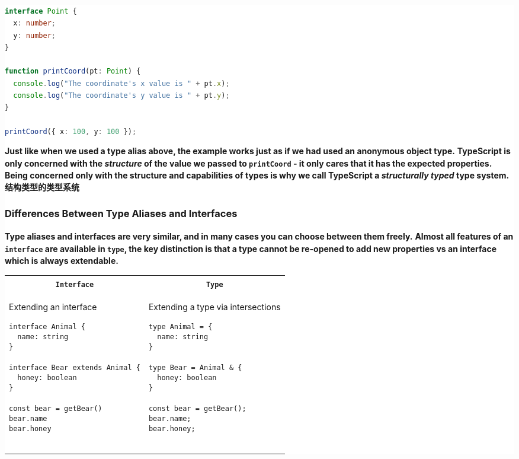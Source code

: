 ```ts twoslash
interface Point {
  x: number;
  y: number;
}

function printCoord(pt: Point) {
  console.log("The coordinate's x value is " + pt.x);
  console.log("The coordinate's y value is " + pt.y);
}

printCoord({ x: 100, y: 100 });
```

**Just like when we used a type alias above, the example works just as if we had used an anonymous object type.**
**TypeScript is only concerned with the _structure_ of the value we passed to `printCoord` - it only cares that it has the expected properties.**
**Being concerned only with the structure and capabilities of types is why we call TypeScript a _structurally typed_ type system.** **结构类型的类型系统**

### Differences Between Type Aliases and Interfaces

**Type aliases and interfaces are very similar, and in many cases you can choose between them freely.**
**Almost all features of an `interface` are available in `type`, the key distinction is that a type cannot be re-opened to add new properties vs an interface which is always extendable.**

<table class='full-width-table'>
  <tbody>
    <tr>
      <th><code>Interface</code></th>
      <th><code>Type</code></th>
    </tr>
    <tr>
      <td>
        <p>Extending an interface</p>
        <code><pre>
interface Animal {
  name: string
}<br/>
interface Bear extends Animal {
  honey: boolean
}<br/>
const bear = getBear()
bear.name
bear.honey
        </pre></code>
      </td>
      <td>
        <p>Extending a type via intersections</p>
        <code><pre>
type Animal = {
  name: string
}<br/>
type Bear = Animal & {
  honey: boolean
}<br/>
const bear = getBear();
bear.name;
bear.honey;
        </pre></code>
      </td>
    </tr>
    <tr>